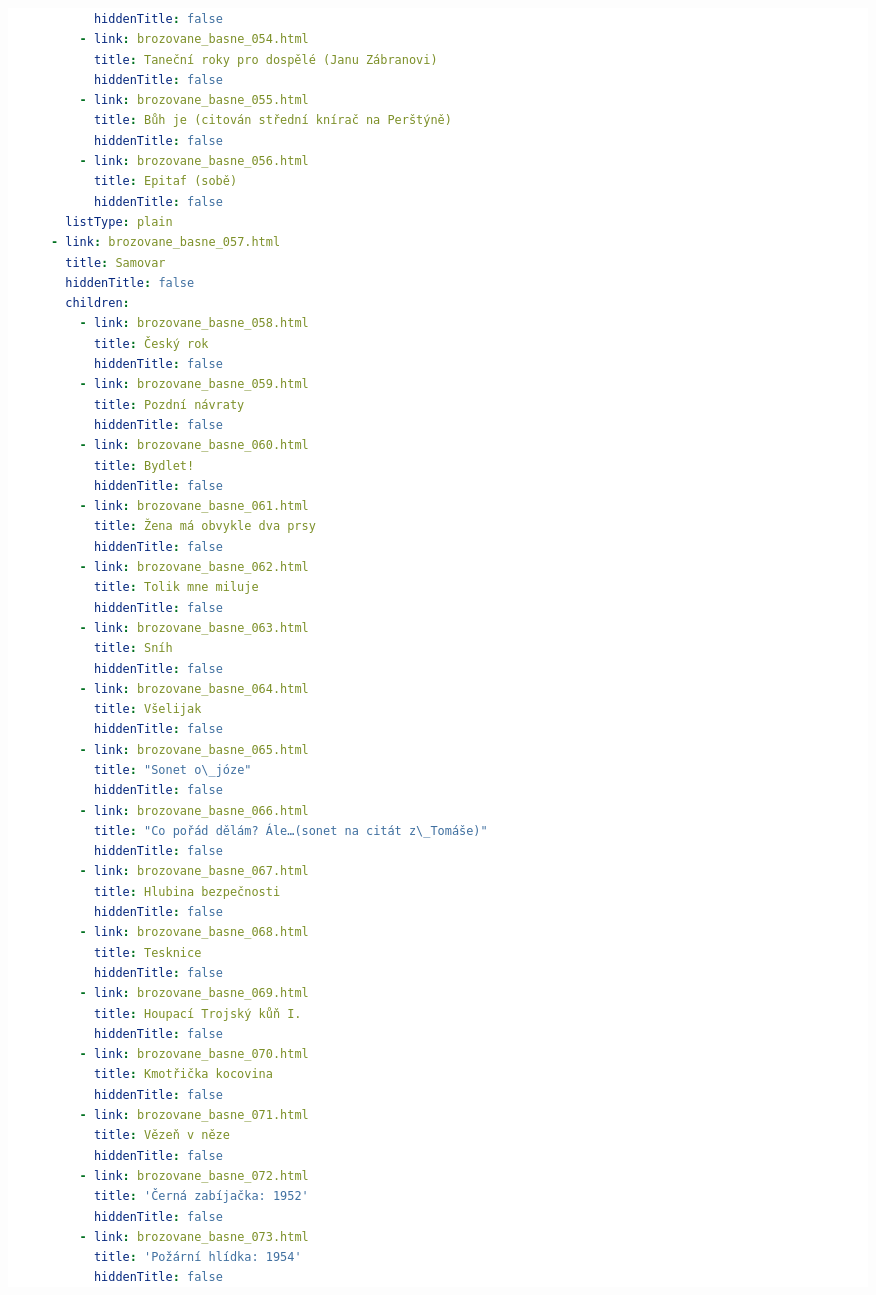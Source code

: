 ```yaml
            hiddenTitle: false
          - link: brozovane_basne_054.html
            title: Taneční roky pro dospělé (Janu Zábranovi)
            hiddenTitle: false
          - link: brozovane_basne_055.html
            title: Bůh je (citován střední knírač na Perštýně)
            hiddenTitle: false
          - link: brozovane_basne_056.html
            title: Epitaf (sobě)
            hiddenTitle: false
        listType: plain
      - link: brozovane_basne_057.html
        title: Samovar
        hiddenTitle: false
        children:
          - link: brozovane_basne_058.html
            title: Český rok
            hiddenTitle: false
          - link: brozovane_basne_059.html
            title: Pozdní návraty
            hiddenTitle: false
          - link: brozovane_basne_060.html
            title: Bydlet!
            hiddenTitle: false
          - link: brozovane_basne_061.html
            title: Žena má obvykle dva prsy
            hiddenTitle: false
          - link: brozovane_basne_062.html
            title: Tolik mne miluje
            hiddenTitle: false
          - link: brozovane_basne_063.html
            title: Sníh
            hiddenTitle: false
          - link: brozovane_basne_064.html
            title: Všelijak
            hiddenTitle: false
          - link: brozovane_basne_065.html
            title: "Sonet o\_józe"
            hiddenTitle: false
          - link: brozovane_basne_066.html
            title: "Co pořád dělám? Ále…(sonet na citát z\_Tomáše)"
            hiddenTitle: false
          - link: brozovane_basne_067.html
            title: Hlubina bezpečnosti
            hiddenTitle: false
          - link: brozovane_basne_068.html
            title: Tesknice
            hiddenTitle: false
          - link: brozovane_basne_069.html
            title: Houpací Trojský kůň I.
            hiddenTitle: false
          - link: brozovane_basne_070.html
            title: Kmotřička kocovina
            hiddenTitle: false
          - link: brozovane_basne_071.html
            title: Vězeň v něze
            hiddenTitle: false
          - link: brozovane_basne_072.html
            title: 'Černá zabíjačka: 1952'
            hiddenTitle: false
          - link: brozovane_basne_073.html
            title: 'Požární hlídka: 1954'
            hiddenTitle: false
```